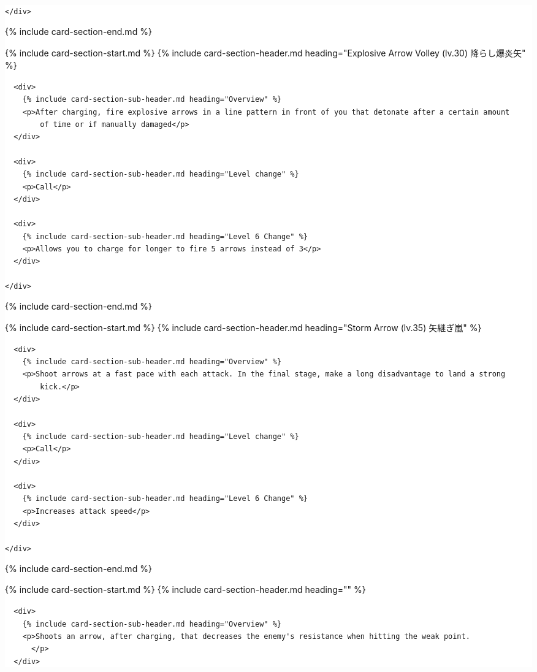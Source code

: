     </div>
  {% include card-section-end.md %}

  {% include card-section-start.md %}
    {% include card-section-header.md heading="Explosive Arrow Volley (lv.30) 降らし爆炎矢" %}
    <div class="space-y-4">

      <div>
        {% include card-section-sub-header.md heading="Overview" %}
        <p>After charging, fire explosive arrows in a line pattern in front of you that detonate after a certain amount
            of time or if manually damaged</p>
      </div>

      <div>
        {% include card-section-sub-header.md heading="Level change" %}
        <p>Call</p>
      </div>

      <div>
        {% include card-section-sub-header.md heading="Level 6 Change" %}
        <p>Allows you to charge for longer to fire 5 arrows instead of 3</p>
      </div>

    </div>
  {% include card-section-end.md %}

  {% include card-section-start.md %}
    {% include card-section-header.md heading="Storm Arrow (lv.35) 矢継ぎ嵐" %}
    <div class="space-y-4">

      <div>
        {% include card-section-sub-header.md heading="Overview" %}
        <p>Shoot arrows at a fast pace with each attack. In the final stage, make a long disadvantage to land a strong
            kick.</p>
      </div>

      <div>
        {% include card-section-sub-header.md heading="Level change" %}
        <p>Call</p>
      </div>

      <div>
        {% include card-section-sub-header.md heading="Level 6 Change" %}
        <p>Increases attack speed</p>
      </div>

    </div>
  {% include card-section-end.md %}

  {% include card-section-start.md %}
    {% include card-section-header.md heading="" %}
    <div class="space-y-4">

      <div>
        {% include card-section-sub-header.md heading="Overview" %}
        <p>Shoots an arrow, after charging, that decreases the enemy's resistance when hitting the weak point.
          </p>
      </div>

